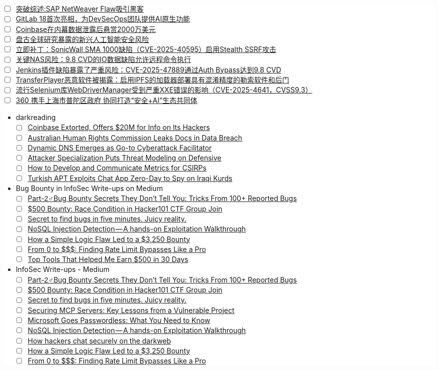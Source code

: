   - [ ] [突破综述:SAP NetWeaver Flaw吸引黑客](https://www.anquanke.com/post/id/307468)
  - [ ] [GitLab 18首次亮相，为DevSecOps团队提供AI原生功能](https://www.anquanke.com/post/id/307463)
  - [ ] [Coinbase在内幕数据泄露后悬赏2000万美元](https://www.anquanke.com/post/id/307459)
  - [ ] [盘古全球研究暴露的新兴人工智能安全风险](https://www.anquanke.com/post/id/307456)
  - [ ] [立即补丁：SonicWall SMA 1000缺陷（CVE-2025-40595）启用Stealth SSRF攻击](https://www.anquanke.com/post/id/307452)
  - [ ] [关键NAS风险：9.8 CVD的IO数据缺陷允许远程命令执行](https://www.anquanke.com/post/id/307447)
  - [ ] [Jenkins插件缺陷暴露了严重风险：CVE-2025-47889通过Auth Bypass达到9.8 CVD](https://www.anquanke.com/post/id/307443)
  - [ ] [TransferPlayer恶意软件被揭露：启用IPFS的加载器部署具有混淆精度的勒索软件和后门](https://www.anquanke.com/post/id/307440)
  - [ ] [流行Selenium库WebDriverManager受到严重XXE错误的影响（CVE-2025-4641，CVSS9.3）](https://www.anquanke.com/post/id/307436)
  - [ ] [360 携手上海市普陀区政府 协同打造“安全+AI”生态共同体](https://www.anquanke.com/post/id/307430)
- darkreading
  - [ ] [Coinbase Extorted, Offers $20M for Info on Its Hackers](https://www.darkreading.com/cyberattacks-data-breaches/coinbase-extorted-20m-hackers)
  - [ ] [Australian Human Rights Commission Leaks Docs in Data Breach](https://www.darkreading.com/application-security/australian-human-rights-commission-leaks-data-breach)
  - [ ] [Dynamic DNS Emerges as Go-to Cyberattack Facilitator](https://www.darkreading.com/threat-intelligence/dynamic-dns-cyberattack-facilitator)
  - [ ] [Attacker Specialization Puts Threat Modeling on Defensive](https://www.darkreading.com/threat-intelligence/attackers-specialize-cyber-threat-models-adapt)
  - [ ] [How to Develop and Communicate Metrics for CSIRPs](https://www.darkreading.com/cybersecurity-operations/develop-communicate-metrics-csirps)
  - [ ] [Turkish APT Exploits Chat App Zero-Day to Spy on Iraqi Kurds](https://www.darkreading.com/cyberattacks-data-breaches/turkish-apt-exploits-chat-app-zero-day-spy-iraqi-kurds)
- Bug Bounty in InfoSec Write-ups on Medium
  - [ ] [Part-2️‍♂️Bug Bounty Secrets They Don’t Tell You: Tricks From 100+ Reported Bugs](https://infosecwriteups.com/part-2-%EF%B8%8F-%EF%B8%8Fbug-bounty-secrets-they-dont-tell-you-tricks-from-100-reported-bugs-46429520beb3?source=rss----7b722bfd1b8d--bug_bounty)
  - [ ] [$500 Bounty: Race Condition in Hacker101 CTF Group Join](https://infosecwriteups.com/500-bounty-race-condition-in-hacker101-ctf-group-join-d7e84651bc5f?source=rss----7b722bfd1b8d--bug_bounty)
  - [ ] [Secret to find bugs in five minutes. Juicy reality.](https://infosecwriteups.com/secret-to-find-bugs-in-five-minutes-juicy-reality-c7ed63cf26a8?source=rss----7b722bfd1b8d--bug_bounty)
  - [ ] [NoSQL Injection Detection — A hands-on Exploitation Walkthrough](https://infosecwriteups.com/nosql-injection-detection-a-hands-on-exploitation-walkthrough-03aaa19dab70?source=rss----7b722bfd1b8d--bug_bounty)
  - [ ] [How a Simple Logic Flaw Led to a $3,250 Bounty](https://infosecwriteups.com/how-a-simple-logic-flaw-led-to-a-3-250-bounty-476d747bf57a?source=rss----7b722bfd1b8d--bug_bounty)
  - [ ] [From 0 to $$$: Finding Rate Limit Bypasses Like a Pro](https://infosecwriteups.com/from-0-to-finding-rate-limit-bypasses-like-a-pro-6baf92b6acad?source=rss----7b722bfd1b8d--bug_bounty)
  - [ ] [Top Tools That Helped Me Earn $500 in 30 Days](https://infosecwriteups.com/top-tools-that-helped-me-earn-500-in-30-days-00123f09cd7a?source=rss----7b722bfd1b8d--bug_bounty)
- InfoSec Write-ups - Medium
  - [ ] [Part-2️‍♂️Bug Bounty Secrets They Don’t Tell You: Tricks From 100+ Reported Bugs](https://infosecwriteups.com/part-2-%EF%B8%8F-%EF%B8%8Fbug-bounty-secrets-they-dont-tell-you-tricks-from-100-reported-bugs-46429520beb3?source=rss----7b722bfd1b8d---4)
  - [ ] [$500 Bounty: Race Condition in Hacker101 CTF Group Join](https://infosecwriteups.com/500-bounty-race-condition-in-hacker101-ctf-group-join-d7e84651bc5f?source=rss----7b722bfd1b8d---4)
  - [ ] [Secret to find bugs in five minutes. Juicy reality.](https://infosecwriteups.com/secret-to-find-bugs-in-five-minutes-juicy-reality-c7ed63cf26a8?source=rss----7b722bfd1b8d---4)
  - [ ] [Securing MCP Servers: Key Lessons from a Vulnerable Project](https://infosecwriteups.com/securing-mcp-servers-key-lessons-from-a-vulnerable-project-ebeced640352?source=rss----7b722bfd1b8d---4)
  - [ ] [Microsoft Goes Passwordless: What You Need to Know](https://infosecwriteups.com/microsoft-goes-passwordless-what-you-need-to-know-cea8b1e8e68f?source=rss----7b722bfd1b8d---4)
  - [ ] [NoSQL Injection Detection — A hands-on Exploitation Walkthrough](https://infosecwriteups.com/nosql-injection-detection-a-hands-on-exploitation-walkthrough-03aaa19dab70?source=rss----7b722bfd1b8d---4)
  - [ ] [How hackers chat securely on the darkweb](https://infosecwriteups.com/how-hackers-chat-securely-on-the-darkweb-f9701340e400?source=rss----7b722bfd1b8d---4)
  - [ ] [How a Simple Logic Flaw Led to a $3,250 Bounty](https://infosecwriteups.com/how-a-simple-logic-flaw-led-to-a-3-250-bounty-476d747bf57a?source=rss----7b722bfd1b8d---4)
  - [ ] [From 0 to $$$: Finding Rate Limit Bypasses Like a Pro](https://infosecwriteups.com/from-0-to-finding-rate-limit-bypasses-like-a-pro-6baf92b6acad?source=rss----7b722bfd1b8d---4)